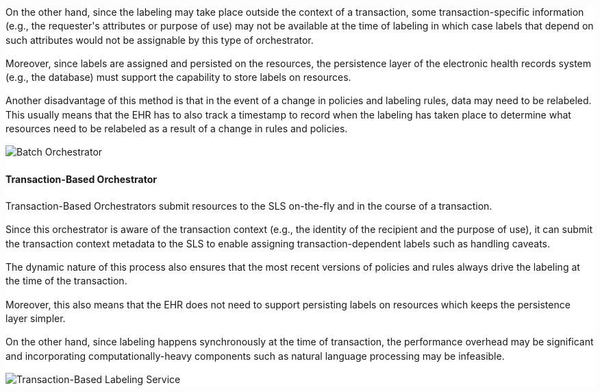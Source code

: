 On the other hand, since the labeling may take place outside the context of a transaction, some transaction-specific information (e.g., the requester's attributes or purpose of use) may not be available at the time of labeling in which case labels that depend on such attributes would not be assignable by this type of orchestrator. 

Moreover, since labels are assigned and persisted on the resources, the persistence layer of the electronic health records system (e.g., the database) must support the capability  to store labels on resources. 

Another disadvantage of this method is that in the event of a change in policies and labeling rules, data may need to be relabeled. This usually means that the EHR has to also track a timestamp to record when the labeling has taken place to determine what resources need to be relabeled as a result of a change in rules and policies.

<img src="sls-batch.png" alt="Batch Orchestrator" width="60%"/>

#### Transaction-Based Orchestrator
Transaction-Based Orchestrators submit resources to the SLS on-the-fly and in the course of a transaction. 

Since this orchestrator is aware of the transaction context (e.g., the identity of the recipient and the purpose of use), it can submit the transaction context metadata to the SLS to enable assigning transaction-dependent labels such as handling caveats.

The dynamic nature of this process also ensures that the most recent versions of policies and rules always drive the labeling at the time of the transaction.

Moreover, this also means that the EHR does not need to support persisting labels on resources which keeps the persistence layer simpler.

On the other hand, since labeling happens synchronously at the time of transaction, the performance overhead may be significant and incorporating computationally-heavy components such as natural language processing may be  infeasible.

<img src="sls-transaction.png" alt="Transaction-Based Labeling Service" width="60%"/>


